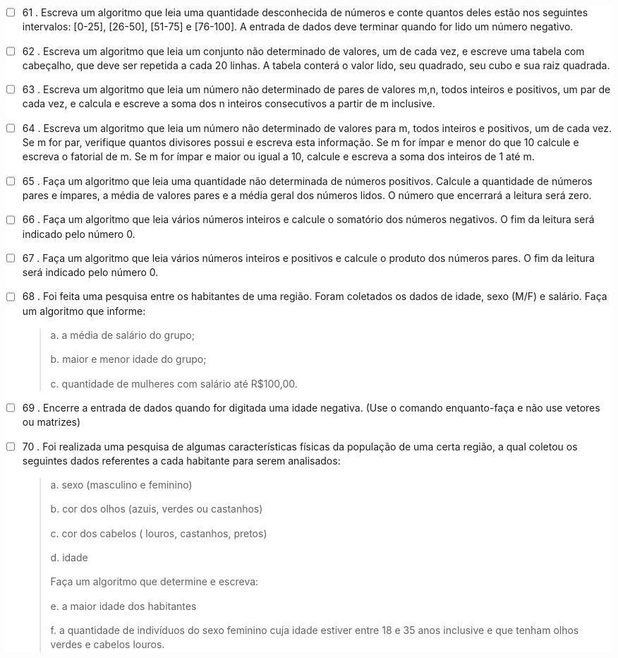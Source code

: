 - [ ] 61 . Escreva um algoritmo que leia uma quantidade desconhecida de números e conte quantos
      deles estão nos seguintes intervalos: [0-25], [26-50], [51-75] e [76-100]. A entrada de dados
      deve terminar quando for lido um número negativo.

- [ ] 62 . Escreva um algoritmo que leia um conjunto não determinado de valores, um de cada vez, e
      escreve uma tabela com cabeçalho, que deve ser repetida a cada 20 linhas. A tabela conterá
      o valor lido, seu quadrado, seu cubo e sua raiz quadrada.

- [ ] 63 . Escreva um algoritmo que leia um número não determinado de pares de valores m,n, todos
      inteiros e positivos, um par de cada vez, e calcula e escreve a soma dos n inteiros
      consecutivos a partir de m inclusive.

- [ ] 64 . Escreva um algoritmo que leia um número não determinado de valores para m, todos inteiros
      e positivos, um de cada vez. Se m for par, verifique quantos divisores possui e escreva esta
      informação. Se m for ímpar e menor do que 10 calcule e escreva o fatorial de m. Se m for
      ímpar e maior ou igual a 10, calcule e escreva a soma dos inteiros de 1 até m.

- [ ] 65 . Faça um algoritmo que leia uma quantidade não determinada de números positivos. Calcule a
      quantidade de números pares e ímpares, a média de valores pares e a média geral dos
      números lidos. O número que encerrará a leitura será zero.

- [ ] 66 . Faça um algoritmo que leia vários números inteiros e calcule o somatório dos números
      negativos. O fim da leitura será indicado pelo número 0.

- [ ] 67 . Faça um algoritmo que leia vários números inteiros e positivos e calcule o produto dos
      números pares. O fim da leitura será indicado pelo número 0.

- [ ] 68 . Foi feita uma pesquisa entre os habitantes de uma região. Foram coletados os dados de
      idade, sexo (M/F) e salário. Faça um algoritmo que informe:

  > a. a média de salário do grupo;
  >
  > b. maior e menor idade do grupo;
  >
  > c. quantidade de mulheres com salário até R$100,00.

- [ ] 69 . Encerre a entrada de dados quando for digitada uma idade negativa. (Use o comando
      enquanto-faça e não use vetores ou matrizes)

- [ ] 70 . Foi realizada uma pesquisa de algumas características físicas da população de uma certa
      região, a qual coletou os seguintes dados referentes a cada habitante para serem analisados:
  > a. sexo (masculino e feminino)
  >
  > b. cor dos olhos (azuis, verdes ou castanhos)
  >
  > c. cor dos cabelos ( louros, castanhos, pretos)
  >
  > d. idade
  >
  > Faça um algoritmo que determine e escreva:
  >
  > e. a maior idade dos habitantes
  >
  > f. a quantidade de indivíduos do sexo feminino cuja idade estiver entre 18 e 35 anos inclusive e que tenham olhos verdes e cabelos louros.
